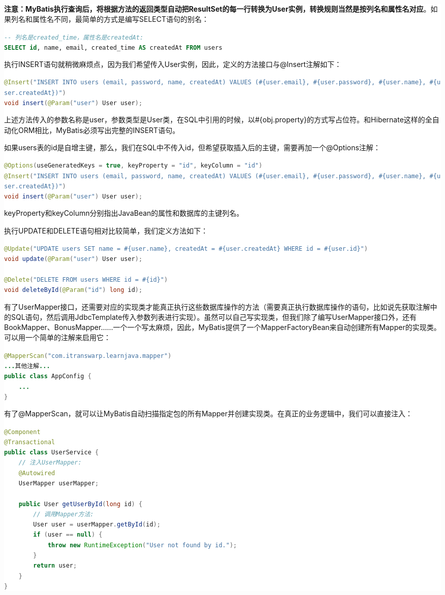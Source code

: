 **注意：MyBatis执行查询后，将根据方法的返回类型自动把ResultSet的每一行转换为User实例，转换规则当然是按列名和属性名对应**。如果列名和属性名不同，最简单的方式是编写SELECT语句的别名：

```sql
-- 列名是created_time，属性名是createdAt:
SELECT id, name, email, created_time AS createdAt FROM users
```

执行INSERT语句就稍微麻烦点，因为我们希望传入User实例，因此，定义的方法接口与@Insert注解如下：

```java
@Insert("INSERT INTO users (email, password, name, createdAt) VALUES (#{user.email}, #{user.password}, #{user.name}, #{user.createdAt})")
void insert(@Param("user") User user);
```

上述方法传入的参数名称是user，参数类型是User类，在SQL中引用的时候，以#{obj.property}的方式写占位符。和Hibernate这样的全自动化ORM相比，MyBatis必须写出完整的INSERT语句。

如果users表的id是自增主键，那么，我们在SQL中不传入id，但希望获取插入后的主键，需要再加一个@Options注解：

```java
@Options(useGeneratedKeys = true, keyProperty = "id", keyColumn = "id")
@Insert("INSERT INTO users (email, password, name, createdAt) VALUES (#{user.email}, #{user.password}, #{user.name}, #{user.createdAt})")
void insert(@Param("user") User user);
```

keyProperty和keyColumn分别指出JavaBean的属性和数据库的主键列名。

执行UPDATE和DELETE语句相对比较简单，我们定义方法如下：

```java
@Update("UPDATE users SET name = #{user.name}, createdAt = #{user.createdAt} WHERE id = #{user.id}")
void update(@Param("user") User user);

@Delete("DELETE FROM users WHERE id = #{id}")
void deleteById(@Param("id") long id);
```

有了UserMapper接口，还需要对应的实现类才能真正执行这些数据库操作的方法（需要真正执行数据库操作的语句，比如说先获取注解中的SQL语句，然后调用JdbcTemplate传入参数列表进行实现）。虽然可以自己写实现类，但我们除了编写UserMapper接口外，还有BookMapper、BonusMapper……一个一个写太麻烦，因此，MyBatis提供了一个MapperFactoryBean来自动创建所有Mapper的实现类。可以用一个简单的注解来启用它：

```java
@MapperScan("com.itranswarp.learnjava.mapper")
...其他注解...
public class AppConfig {
    ...
}
```

有了@MapperScan，就可以让MyBatis自动扫描指定包的所有Mapper并创建实现类。在真正的业务逻辑中，我们可以直接注入：

```java
@Component
@Transactional
public class UserService {
    // 注入UserMapper:
    @Autowired
    UserMapper userMapper;

    public User getUserById(long id) {
        // 调用Mapper方法:
        User user = userMapper.getById(id);
        if (user == null) {
            throw new RuntimeException("User not found by id.");
        }
        return user;
    }
}
```